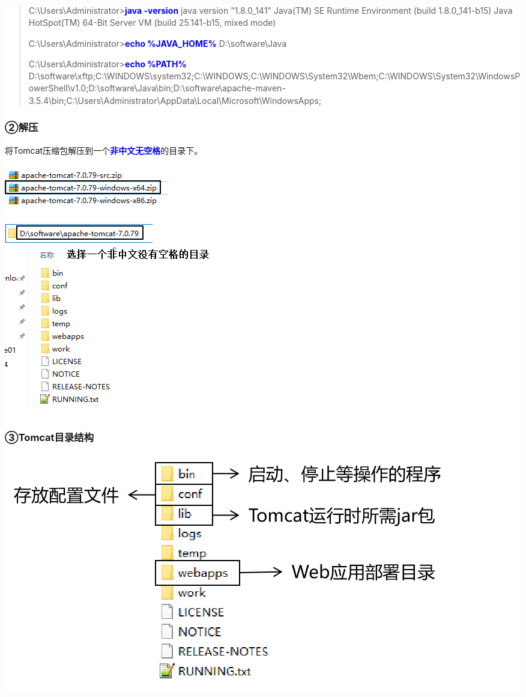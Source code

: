> C:\Users\Administrator><span style="color:blue;font-weight:bold;">java -version</span>
> java version "1.8.0_141"
> Java(TM) SE Runtime Environment (build 1.8.0_141-b15)
> Java HotSpot(TM) 64-Bit Server VM (build 25.141-b15, mixed mode)
>
> C:\Users\Administrator><span style="color:blue;font-weight:bold;">echo %JAVA_HOME%</span>
> D:\software\Java
>
> C:\Users\Administrator><span style="color:blue;font-weight:bold;">echo %PATH%</span>
> D:\software\xftp\;C:\WINDOWS\system32;C:\WINDOWS;C:\WINDOWS\System32\Wbem;C:\WINDOWS\System32\WindowsPowerShell\v1.0\;D:\software\Java\bin;D:\software\apache-maven-3.5.4\bin;C:\Users\Administrator\AppData\Local\Microsoft\WindowsApps;

### ②解压

将Tomcat压缩包解压到一个<span style="color:blue;font-weight:bold;">非中文无空格</span>的目录下。

![./images](./images/img008.png)

![./images](./images/img009.png)

### ③Tomcat目录结构

![./images](./images/img010.png)